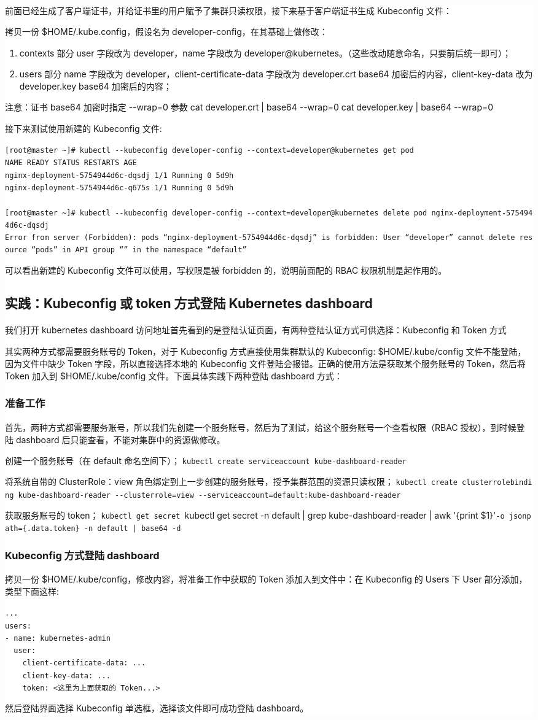 前面已经生成了客户端证书，并给证书里的用户赋予了集群只读权限，接下来基于客户端证书生成 Kubeconfig 文件：

拷贝一份 $HOME/.kube.config，假设名为 developer-config，在其基础上做修改：

1. contexts 部分 user 字段改为 developer，name 字段改为 developer@kubernetes。（这些改动随意命名，只要前后统一即可）；

2. users 部分 name 字段改为 developer，client-certificate-data 字段改为 developer.crt base64 加密后的内容，client-key-data 改为 developer.key base64 加密后的内容；

注意：证书 base64 加密时指定 --wrap=0 参数
cat developer.crt | base64 --wrap=0
cat developer.key | base64 --wrap=0

接下来测试使用新建的 Kubeconfig 文件:

```
[root@master ~]# kubectl --kubeconfig developer-config --context=developer@kubernetes get pod
NAME READY STATUS RESTARTS AGE
nginx-deployment-5754944d6c-dqsdj 1/1 Running 0 5d9h
nginx-deployment-5754944d6c-q675s 1/1 Running 0 5d9h

[root@master ~]# kubectl --kubeconfig developer-config --context=developer@kubernetes delete pod nginx-deployment-5754944d6c-dqsdj
Error from server (Forbidden): pods “nginx-deployment-5754944d6c-dqsdj” is forbidden: User “developer” cannot delete resource “pods” in API group “” in the namespace “default”
```

可以看出新建的 Kubeconfig 文件可以使用，写权限是被 forbidden 的，说明前面配的 RBAC 权限机制是起作用的。

## 实践：Kubeconfig 或 token 方式登陆 Kubernetes dashboard

我们打开 kubernetes dashboard 访问地址首先看到的是登陆认证页面，有两种登陆认证方式可供选择：Kubeconfig 和 Token 方式

其实两种方式都需要服务账号的 Token，对于 Kubeconfig 方式直接使用集群默认的 Kubeconfig: $HOME/.kube/config 文件不能登陆，因为文件中缺少 Token 字段，所以直接选择本地的 Kubeconfig 文件登陆会报错。正确的使用方法是获取某个服务账号的 Token，然后将 Token 加入到 $HOME/.kube/config 文件。下面具体实践下两种登陆 dashboard 方式：

### 准备工作
首先，两种方式都需要服务账号，所以我们先创建一个服务账号，然后为了测试，给这个服务账号一个查看权限（RBAC 授权），到时候登陆 dashboard 后只能查看，不能对集群中的资源做修改。

创建一个服务账号（在 default 命名空间下）；
`kubectl create serviceaccount kube-dashboard-reader`

将系统自带的 ClusterRole：view 角色绑定到上一步创建的服务账号，授予集群范围的资源只读权限；
`kubectl create clusterrolebinding kube-dashboard-reader --clusterrole=view --serviceaccount=default:kube-dashboard-reader`

获取服务账号的 token；
`kubectl get secret `kubectl get secret -n default | grep kube-dashboard-reader | awk '{print $1}'` -o jsonpath={.data.token} -n default | base64 -d `

### Kubeconfig 方式登陆 dashboard

拷贝一份 $HOME/.kube/config，修改内容，将准备工作中获取的 Token 添加入到文件中：在 Kubeconfig 的 Users 下 User 部分添加，类型下面这样:

``` 
...
users:
- name: kubernetes-admin
  user:
    client-certificate-data: ...
    client-key-data: ...
    token: <这里为上面获取的 Token...>
```
然后登陆界面选择 Kubeconfig 单选框，选择该文件即可成功登陆 dashboard。
